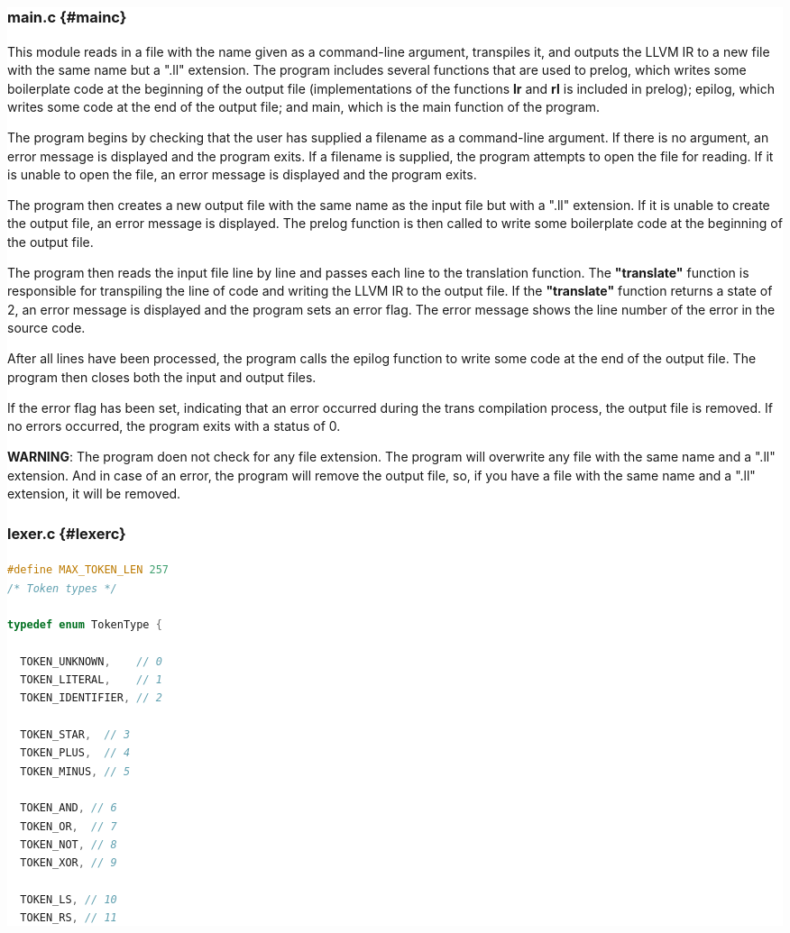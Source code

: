 
### main.c {#mainc}

This module reads in a file with the name given as a command-line argument, transpiles it, and outputs the LLVM IR 
to a new file with the same name but a ".ll" extension. 
The program includes several functions that are used to prelog, which writes some boilerplate code at the beginning of the output file
(implementations of the functions **lr** and **rl** is included in prelog); 
epilog, which writes some code at the end of the output file; 
and main, which is the main function of the program.

The program begins by checking that the user has supplied a filename as a command-line argument. 
If there is no argument, an error message is displayed and the program exits. 
If a filename is supplied, the program attempts to open the file for reading. 
If it is unable to open the file, an error message is displayed and the program exits.

The program then creates a new output file with the same name as the input file but with a ".ll" extension. 
If it is unable to create the output file, an error message is displayed. 
The prelog function is then called to write some boilerplate code at the beginning of the output file.

The program then reads the input file line by line and passes each line to the translation function. 
The **"translate"** function is responsible for transpiling the line of code and writing the LLVM IR to the output file. 
If the  **"translate"** function returns a state of 2, an error message is displayed and the program sets an error flag.
The error message shows the line number of the error in the source code.

After all lines have been processed, the program calls the epilog function to write some code at the end of the output file. 
The program then closes both the input and output files.

If the error flag has been set, indicating that an error occurred during the trans compilation process, 
the output file is removed. If no errors occurred, the program exits with a status of 0.

**WARNING**: The program doen not check for any file extension. 
The program will overwrite any file with the same name and a ".ll" extension.
And in case of an error, the program will remove the output file, so, if you have a file with the same name and a ".ll" extension, it will be removed.

### lexer.c {#lexerc}

``` c
#define MAX_TOKEN_LEN 257
/* Token types */

typedef enum TokenType {

  TOKEN_UNKNOWN,    // 0
  TOKEN_LITERAL,    // 1
  TOKEN_IDENTIFIER, // 2

  TOKEN_STAR,  // 3
  TOKEN_PLUS,  // 4
  TOKEN_MINUS, // 5

  TOKEN_AND, // 6
  TOKEN_OR,  // 7
  TOKEN_NOT, // 8
  TOKEN_XOR, // 9

  TOKEN_LS, // 10
  TOKEN_RS, // 11
```